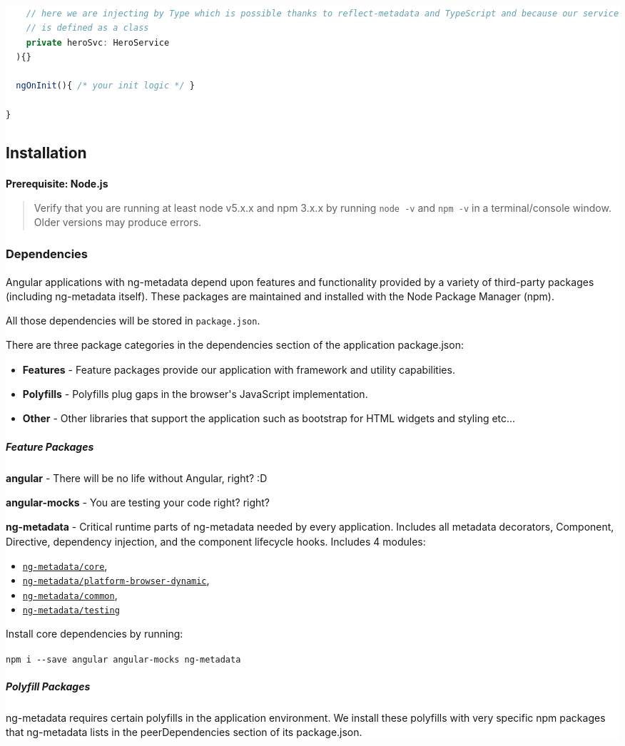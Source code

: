 ```typescript
    // here we are injecting by Type which is possible thanks to reflect-metadata and TypeScript and because our service
    // is defined as a class
    private heroSvc: HeroService
  ){}
  
  ngOnInit(){ /* your init logic */ }
  
}
```

## Installation

**Prerequisite: Node.js**

> Verify that you are running at least node v5.x.x and npm 3.x.x by running `node -v` and `npm -v` in a terminal/console window. Older versions may produce errors.

### Dependencies

Angular applications with ng-metadata depend upon features and functionality provided by a variety of third-party packages (including ng-metadata itself). 
These packages are maintained and installed with the Node Package Manager (npm).

All those dependencies will be stored in `package.json`.

There are three package categories in the dependencies section of the application package.json:

- **Features** - Feature packages provide our application with framework and utility capabilities.

- **Polyfills** - Polyfills plug gaps in the browser's JavaScript implementation.

- **Other** - Other libraries that support the application such as bootstrap for HTML widgets and styling etc...

##### Feature Packages

**angular** - There will be no life without Angular, right? :D

**angular-mocks** - You are testing your code right? right?

**ng-metadata** - Critical runtime parts of ng-metadata needed by every application. Includes all metadata decorators, Component, Directive, dependency injection, and the component lifecycle hooks. 
Includes 4 modules:
- [`ng-metadata/core`](docs/api/core/README.md),
- [`ng-metadata/platform-browser-dynamic`](docs/api/platform-browser-dynamic/README.md),
- [`ng-metadata/common`](docs/api/common/README.md),
- [`ng-metadata/testing`](docs/api/testing/README.md)

Install core dependencies by running:

`npm i --save angular angular-mocks ng-metadata`

##### Polyfill Packages

ng-metadata requires certain polyfills in the application environment. We install these polyfills with very specific npm packages that ng-metadata lists in the peerDependencies section of its package.json.

